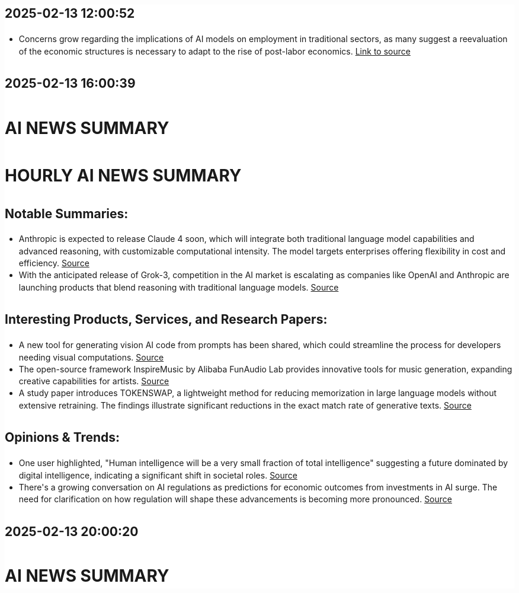 ## 2025-02-13 12:00:52

- Concerns grow regarding the implications of AI models on employment in traditional sectors, as many suggest a reevaluation of the economic structures is necessary to adapt to the rise of post-labor economics. 
  [Link to source](https://x.com/i/web/status/1890002772373729517)

## 2025-02-13 16:00:39

# AI NEWS SUMMARY

# HOURLY AI NEWS SUMMARY 

## Notable Summaries:
- Anthropic is expected to release Claude 4 soon, which will integrate both traditional language model capabilities and advanced reasoning, with customizable computational intensity. The model targets enterprises offering flexibility in cost and efficiency. [Source](https://x.com/i/web/status/1890023319858233750)
- With the anticipated release of Grok-3, competition in the AI market is escalating as companies like OpenAI and Anthropic are launching products that blend reasoning with traditional language models. [Source](https://x.com/i/web/status/1890023319858233750)

## Interesting Products, Services, and Research Papers:
- A new tool for generating vision AI code from prompts has been shared, which could streamline the process for developers needing visual computations. [Source](https://x.com/i/web/status/1890064224619041073)
- The open-source framework InspireMusic by Alibaba FunAudio Lab provides innovative tools for music generation, expanding creative capabilities for artists. [Source](https://x.com/i/web/status/1890063749182259447)
- A study paper introduces TOKENSWAP, a lightweight method for reducing memorization in large language models without extensive retraining. The findings illustrate significant reductions in the exact match rate of generative texts. [Source](https://x.com/i/web/status/1890057982190473224)

## Opinions & Trends:
- One user highlighted, "Human intelligence will be a very small fraction of total intelligence" suggesting a future dominated by digital intelligence, indicating a significant shift in societal roles. [Source](https://x.com/i/web/status/1890048773545689516)
- There's a growing conversation on AI regulations as predictions for economic outcomes from investments in AI surge. The need for clarification on how regulation will shape these advancements is becoming more pronounced. [Source](https://x.com/i/web/status/1890019431524483259)

## 2025-02-13 20:00:20

# AI NEWS SUMMARY

